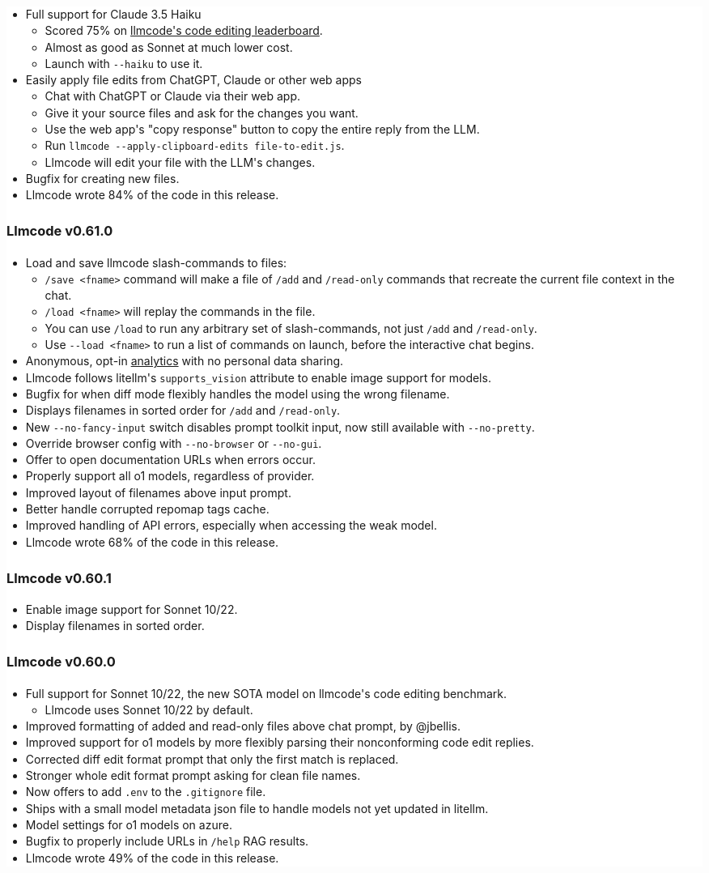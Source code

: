 - Full support for Claude 3.5 Haiku
  - Scored 75% on [llmcode's code editing leaderboard](https://llmcode.khulnasoft.com/docs/leaderboards/).
  - Almost as good as Sonnet at much lower cost.
  - Launch with `--haiku` to use it.
- Easily apply file edits from ChatGPT, Claude or other web apps
  - Chat with ChatGPT or Claude via their web app. 
  - Give it your source files and ask for the changes you want.
  - Use the web app's "copy response" button to copy the entire reply from the LLM.
  - Run `llmcode --apply-clipboard-edits file-to-edit.js`.
  - Llmcode will edit your file with the LLM's changes.
- Bugfix for creating new files.
- Llmcode wrote 84% of the code in this release.  

### Llmcode v0.61.0

- Load and save llmcode slash-commands to files:
  - `/save <fname>` command will make a file of `/add` and `/read-only` commands that recreate the current file context in the chat.
  - `/load <fname>` will replay the commands in the file.
  - You can use `/load` to run any arbitrary set of slash-commands, not just `/add` and `/read-only`.
  - Use `--load <fname>` to run a list of commands on launch, before the interactive chat begins.
- Anonymous, opt-in [analytics](https://llmcode.khulnasoft.com/docs/more/analytics.html) with no personal data sharing.
- Llmcode follows litellm's `supports_vision` attribute to enable image support for models.
- Bugfix for when diff mode flexibly handles the model using the wrong filename.
- Displays filenames in sorted order for `/add` and `/read-only`.
- New `--no-fancy-input` switch disables prompt toolkit input, now still available with `--no-pretty`.
- Override browser config with `--no-browser` or `--no-gui`.
- Offer to open documentation URLs when errors occur.
- Properly support all o1 models, regardless of provider.
- Improved layout of filenames above input prompt.
- Better handle corrupted repomap tags cache.
- Improved handling of API errors, especially when accessing the weak model.
- Llmcode wrote 68% of the code in this release.

### Llmcode v0.60.1

- Enable image support for Sonnet 10/22.
- Display filenames in sorted order.

### Llmcode v0.60.0

- Full support for Sonnet 10/22, the new SOTA model on llmcode's code editing benchmark.
  - Llmcode uses Sonnet 10/22 by default.
- Improved formatting of added and read-only files above chat prompt, by @jbellis.
- Improved support for o1 models by more flexibly parsing their nonconforming code edit replies.
- Corrected diff edit format prompt that only the first match is replaced.
- Stronger whole edit format prompt asking for clean file names.
- Now offers to add `.env` to the `.gitignore` file.
- Ships with a small model metadata json file to handle models not yet updated in litellm.
- Model settings for o1 models on azure.
- Bugfix to properly include URLs in `/help` RAG results.
- Llmcode wrote 49% of the code in this release.
